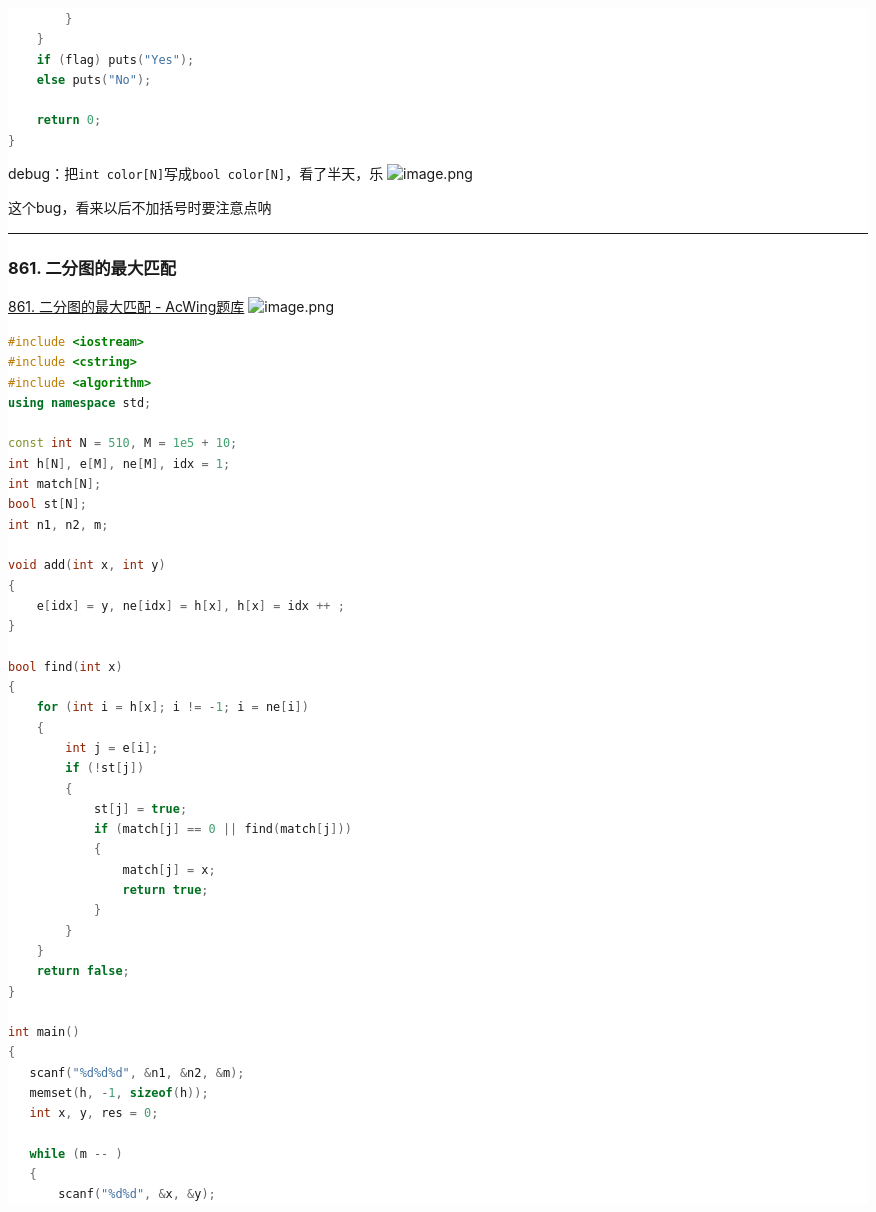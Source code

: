 ```cpp
        }
    }
    if (flag) puts("Yes");
    else puts("No");
    
    return 0;
}
```

debug：把`int color[N]`写成`bool color[N]`，看了半天，乐
![image.png](https://raw.githubusercontent.com/ren77281/pigco-image/main/img/20230714120410.png)

这个bug，看来以后不加括号时要注意点呐
***
### 861. 二分图的最大匹配
[861. 二分图的最大匹配 - AcWing题库](https://www.acwing.com/problem/content/863/)
![image.png](https://raw.githubusercontent.com/ren77281/pigco-image/main/img/20230704075802.png)

```cpp
#include <iostream>
#include <cstring>
#include <algorithm>
using namespace std;

const int N = 510, M = 1e5 + 10;
int h[N], e[M], ne[M], idx = 1;
int match[N];
bool st[N];
int n1, n2, m;

void add(int x, int y)
{
    e[idx] = y, ne[idx] = h[x], h[x] = idx ++ ;
}

bool find(int x)
{
    for (int i = h[x]; i != -1; i = ne[i])
    {
        int j = e[i];
        if (!st[j])
        {
            st[j] = true;
            if (match[j] == 0 || find(match[j]))
            { 
                match[j] = x;
                return true;
            }
        }
    }
    return false;
}

int main()
{
   scanf("%d%d%d", &n1, &n2, &m);
   memset(h, -1, sizeof(h));
   int x, y, res = 0;
   
   while (m -- )
   {
       scanf("%d%d", &x, &y);
```